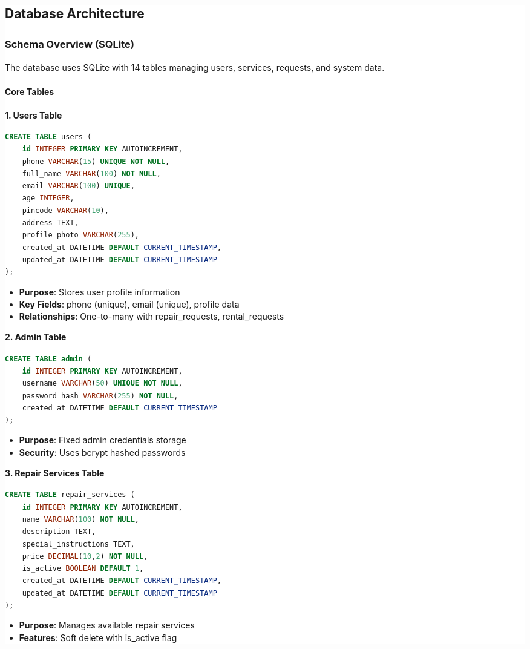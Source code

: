 
## Database Architecture

### Schema Overview (SQLite)

The database uses SQLite with 14 tables managing users, services, requests, and system data.

#### Core Tables

**1. Users Table**
```sql
CREATE TABLE users (
    id INTEGER PRIMARY KEY AUTOINCREMENT,
    phone VARCHAR(15) UNIQUE NOT NULL,
    full_name VARCHAR(100) NOT NULL,
    email VARCHAR(100) UNIQUE,
    age INTEGER,
    pincode VARCHAR(10),
    address TEXT,
    profile_photo VARCHAR(255),
    created_at DATETIME DEFAULT CURRENT_TIMESTAMP,
    updated_at DATETIME DEFAULT CURRENT_TIMESTAMP
);
```
- **Purpose**: Stores user profile information
- **Key Fields**: phone (unique), email (unique), profile data
- **Relationships**: One-to-many with repair_requests, rental_requests

**2. Admin Table**
```sql
CREATE TABLE admin (
    id INTEGER PRIMARY KEY AUTOINCREMENT,
    username VARCHAR(50) UNIQUE NOT NULL,
    password_hash VARCHAR(255) NOT NULL,
    created_at DATETIME DEFAULT CURRENT_TIMESTAMP
);
```
- **Purpose**: Fixed admin credentials storage
- **Security**: Uses bcrypt hashed passwords

**3. Repair Services Table**
```sql
CREATE TABLE repair_services (
    id INTEGER PRIMARY KEY AUTOINCREMENT,
    name VARCHAR(100) NOT NULL,
    description TEXT,
    special_instructions TEXT,
    price DECIMAL(10,2) NOT NULL,
    is_active BOOLEAN DEFAULT 1,
    created_at DATETIME DEFAULT CURRENT_TIMESTAMP,
    updated_at DATETIME DEFAULT CURRENT_TIMESTAMP
);
```
- **Purpose**: Manages available repair services
- **Features**: Soft delete with is_active flag
